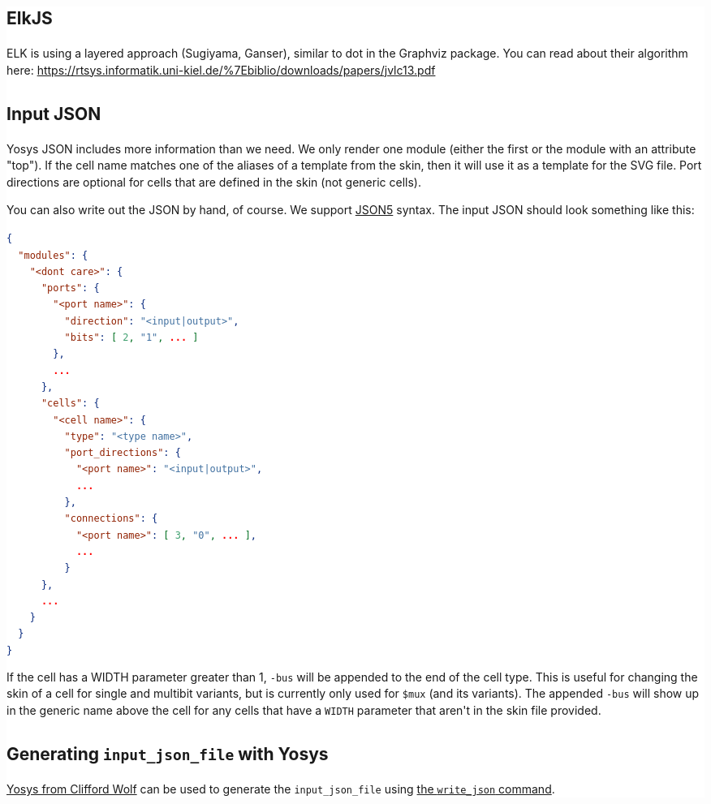## ElkJS
ELK is using a layered approach (Sugiyama, Ganser), similar to dot in the Graphviz package. You can read about their algorithm here: https://rtsys.informatik.uni-kiel.de/%7Ebiblio/downloads/papers/jvlc13.pdf

## Input JSON
Yosys JSON includes more information than we need. We only render one module (either the first or the module with an attribute "top"). If the cell name matches one of the aliases of a template from the skin, then it will use it as a template for the SVG file. Port directions are optional for cells that are defined in the skin (not generic cells).

You can also write out the JSON by hand, of course. We support [JSON5](https://json5.org) syntax. The input JSON should look something like this:
```json
{
  "modules": {
    "<dont care>": {
      "ports": {
        "<port name>": {
          "direction": "<input|output>",
          "bits": [ 2, "1", ... ]
        },
        ...
      },
      "cells": {
        "<cell name>": {
          "type": "<type name>",
          "port_directions": {
            "<port name>": "<input|output>",
            ...
          },
          "connections": {
            "<port name>": [ 3, "0", ... ],
            ...
          }
      },
      ...
    }
  }
}
```

If the cell has a WIDTH parameter greater than 1, `-bus` will be appended to the end of the cell type. This is useful for changing the skin of a cell for single and multibit variants, but is currently only used for `$mux` (and its variants). The appended `-bus` will show up in the generic name above the cell for any cells that have a `WIDTH` parameter that aren't in the skin file provided.

## Generating `input_json_file` with Yosys

[Yosys from Clifford Wolf](https://github.com/cliffordwolf/yosys) can be used to generate the `input_json_file` using [the `write_json` command](http://www.clifford.at/yosys/cmd_json.html).
